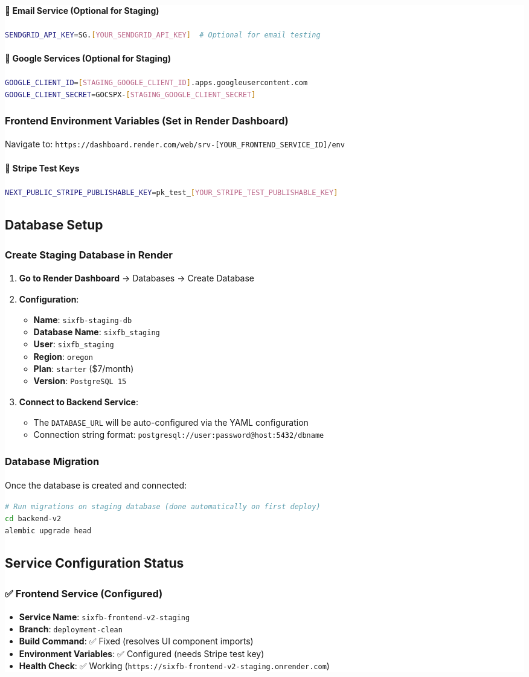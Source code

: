 #### 📧 Email Service (Optional for Staging)
```bash
SENDGRID_API_KEY=SG.[YOUR_SENDGRID_API_KEY]  # Optional for email testing
```

#### 📱 Google Services (Optional for Staging)
```bash
GOOGLE_CLIENT_ID=[STAGING_GOOGLE_CLIENT_ID].apps.googleusercontent.com
GOOGLE_CLIENT_SECRET=GOCSPX-[STAGING_GOOGLE_CLIENT_SECRET]
```

### Frontend Environment Variables (Set in Render Dashboard)
Navigate to: `https://dashboard.render.com/web/srv-[YOUR_FRONTEND_SERVICE_ID]/env`

#### 🔑 Stripe Test Keys
```bash
NEXT_PUBLIC_STRIPE_PUBLISHABLE_KEY=pk_test_[YOUR_STRIPE_TEST_PUBLISHABLE_KEY]
```

## Database Setup

### Create Staging Database in Render
1. **Go to Render Dashboard** → Databases → Create Database
2. **Configuration**:
   - **Name**: `sixfb-staging-db`
   - **Database Name**: `sixfb_staging`
   - **User**: `sixfb_staging`
   - **Region**: `oregon`
   - **Plan**: `starter` ($7/month)
   - **Version**: `PostgreSQL 15`

3. **Connect to Backend Service**:
   - The `DATABASE_URL` will be auto-configured via the YAML configuration
   - Connection string format: `postgresql://user:password@host:5432/dbname`

### Database Migration
Once the database is created and connected:

```bash
# Run migrations on staging database (done automatically on first deploy)
cd backend-v2
alembic upgrade head
```

## Service Configuration Status

### ✅ Frontend Service (Configured)
- **Service Name**: `sixfb-frontend-v2-staging`
- **Branch**: `deployment-clean`
- **Build Command**: ✅ Fixed (resolves UI component imports)
- **Environment Variables**: ✅ Configured (needs Stripe test key)
- **Health Check**: ✅ Working (`https://sixfb-frontend-v2-staging.onrender.com`)
